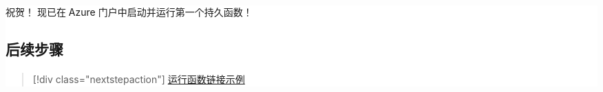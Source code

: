 祝贺！ 现已在 Azure 门户中启动并运行第一个持久函数！

## <a name="next-steps"></a>后续步骤

> [!div class="nextstepaction"]
> [运行函数链接示例](durable-functions-sequence.md)

